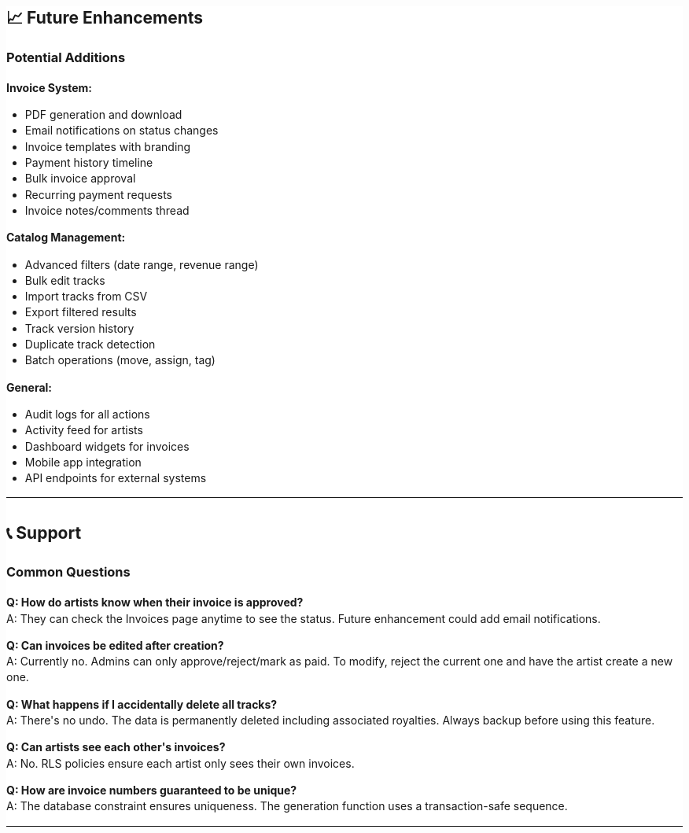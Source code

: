 
## 📈 Future Enhancements

### Potential Additions

**Invoice System:**
- PDF generation and download
- Email notifications on status changes
- Invoice templates with branding
- Payment history timeline
- Bulk invoice approval
- Recurring payment requests
- Invoice notes/comments thread

**Catalog Management:**
- Advanced filters (date range, revenue range)
- Bulk edit tracks
- Import tracks from CSV
- Export filtered results
- Track version history
- Duplicate track detection
- Batch operations (move, assign, tag)

**General:**
- Audit logs for all actions
- Activity feed for artists
- Dashboard widgets for invoices
- Mobile app integration
- API endpoints for external systems

---

## 📞 Support

### Common Questions

**Q: How do artists know when their invoice is approved?**  
A: They can check the Invoices page anytime to see the status. Future enhancement could add email notifications.

**Q: Can invoices be edited after creation?**  
A: Currently no. Admins can only approve/reject/mark as paid. To modify, reject the current one and have the artist create a new one.

**Q: What happens if I accidentally delete all tracks?**  
A: There's no undo. The data is permanently deleted including associated royalties. Always backup before using this feature.

**Q: Can artists see each other's invoices?**  
A: No. RLS policies ensure each artist only sees their own invoices.

**Q: How are invoice numbers guaranteed to be unique?**  
A: The database constraint ensures uniqueness. The generation function uses a transaction-safe sequence.

---